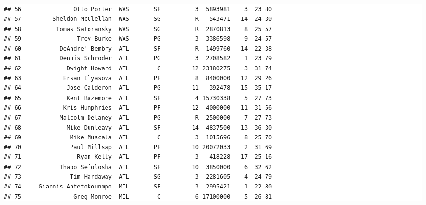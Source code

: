     ## 56               Otto Porter  WAS       SF          3  5893981    3  23 80
    ## 57         Sheldon McClellan  WAS       SG          R   543471   14  24 30
    ## 58          Tomas Satoransky  WAS       SG          R  2870813    8  25 57
    ## 59                Trey Burke  WAS       PG          3  3386598    9  24 57
    ## 60           DeAndre' Bembry  ATL       SF          R  1499760   14  22 38
    ## 61           Dennis Schroder  ATL       PG          3  2708582    1  23 79
    ## 62             Dwight Howard  ATL        C         12 23180275    3  31 74
    ## 63            Ersan Ilyasova  ATL       PF          8  8400000   12  29 26
    ## 64             Jose Calderon  ATL       PG         11   392478   15  35 17
    ## 65             Kent Bazemore  ATL       SF          4 15730338    5  27 73
    ## 66            Kris Humphries  ATL       PF         12  4000000   11  31 56
    ## 67           Malcolm Delaney  ATL       PG          R  2500000    7  27 73
    ## 68             Mike Dunleavy  ATL       SF         14  4837500   13  36 30
    ## 69              Mike Muscala  ATL        C          3  1015696    8  25 70
    ## 70              Paul Millsap  ATL       PF         10 20072033    2  31 69
    ## 71                Ryan Kelly  ATL       PF          3   418228   17  25 16
    ## 72           Thabo Sefolosha  ATL       SF         10  3850000    6  32 62
    ## 73              Tim Hardaway  ATL       SG          3  2281605    4  24 79
    ## 74     Giannis Antetokounmpo  MIL       SF          3  2995421    1  22 80
    ## 75               Greg Monroe  MIL        C          6 17100000    5  26 81